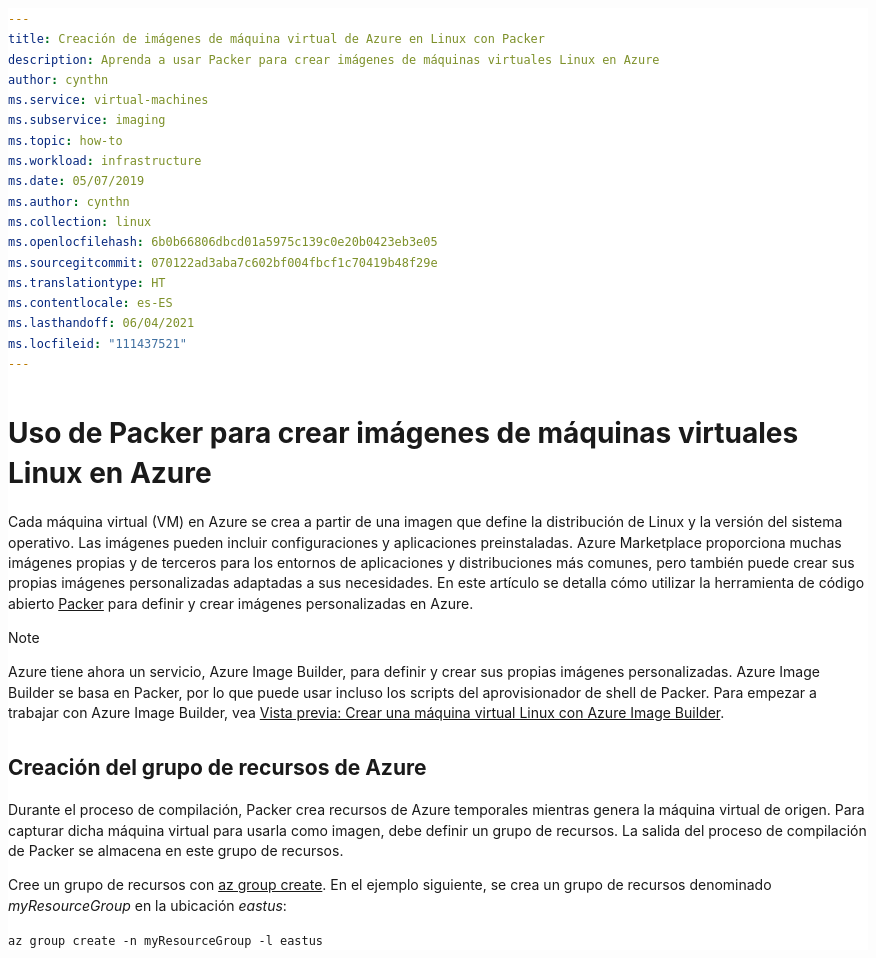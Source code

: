 ```yaml
---
title: Creación de imágenes de máquina virtual de Azure en Linux con Packer
description: Aprenda a usar Packer para crear imágenes de máquinas virtuales Linux en Azure
author: cynthn
ms.service: virtual-machines
ms.subservice: imaging
ms.topic: how-to
ms.workload: infrastructure
ms.date: 05/07/2019
ms.author: cynthn
ms.collection: linux
ms.openlocfilehash: 6b0b66806dbcd01a5975c139c0e20b0423eb3e05
ms.sourcegitcommit: 070122ad3aba7c602bf004fbcf1c70419b48f29e
ms.translationtype: HT
ms.contentlocale: es-ES
ms.lasthandoff: 06/04/2021
ms.locfileid: "111437521"
---
```

# <a name="how-to-use-packer-to-create-linux-virtual-machine-images-in-azure"></a>Uso de Packer para crear imágenes de máquinas virtuales Linux en Azure
Cada máquina virtual (VM) en Azure se crea a partir de una imagen que define la distribución de Linux y la versión del sistema operativo. Las imágenes pueden incluir configuraciones y aplicaciones preinstaladas. Azure Marketplace proporciona muchas imágenes propias y de terceros para los entornos de aplicaciones y distribuciones más comunes, pero también puede crear sus propias imágenes personalizadas adaptadas a sus necesidades. En este artículo se detalla cómo utilizar la herramienta de código abierto [Packer](https://www.packer.io/) para definir y crear imágenes personalizadas en Azure.

> [!NOTE]
> Azure tiene ahora un servicio, Azure Image Builder, para definir y crear sus propias imágenes personalizadas. Azure Image Builder se basa en Packer, por lo que puede usar incluso los scripts del aprovisionador de shell de Packer. Para empezar a trabajar con Azure Image Builder, vea [Vista previa: Crear una máquina virtual Linux con Azure Image Builder](image-builder.md).


## <a name="create-azure-resource-group"></a>Creación del grupo de recursos de Azure
Durante el proceso de compilación, Packer crea recursos de Azure temporales mientras genera la máquina virtual de origen. Para capturar dicha máquina virtual para usarla como imagen, debe definir un grupo de recursos. La salida del proceso de compilación de Packer se almacena en este grupo de recursos.

Cree un grupo de recursos con [az group create](/cli/azure/group). En el ejemplo siguiente, se crea un grupo de recursos denominado *myResourceGroup* en la ubicación *eastus*:

```azurecli
az group create -n myResourceGroup -l eastus
```
